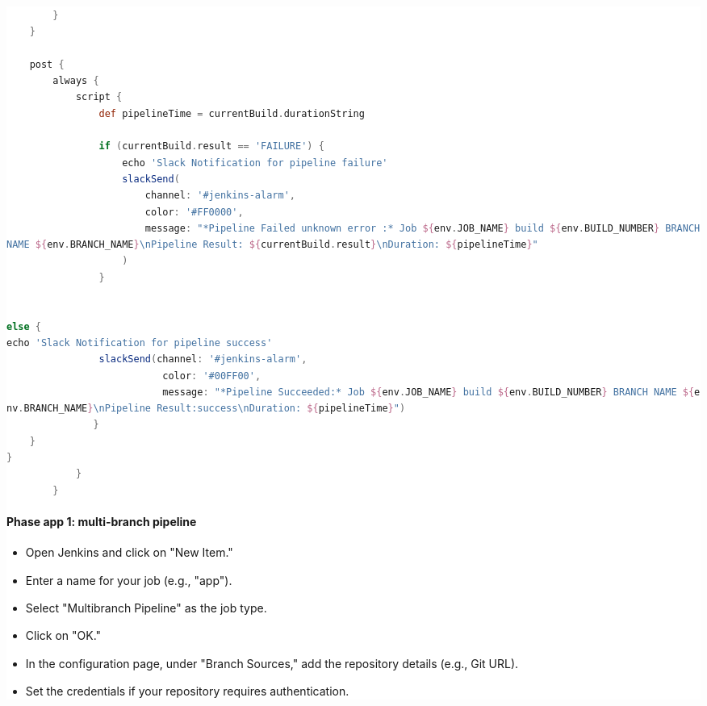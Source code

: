 ```groovy
        }
    }

    post {
        always {
            script {
                def pipelineTime = currentBuild.durationString

                if (currentBuild.result == 'FAILURE') {
                    echo 'Slack Notification for pipeline failure'
                    slackSend(
                        channel: '#jenkins-alarm',
                        color: '#FF0000',
                        message: "*Pipeline Failed unknown error :* Job ${env.JOB_NAME} build ${env.BUILD_NUMBER} BRANCH NAME ${env.BRANCH_NAME}\nPipeline Result: ${currentBuild.result}\nDuration: ${pipelineTime}"
                    )
                }


else {
echo 'Slack Notification for pipeline success'
                slackSend(channel: '#jenkins-alarm',
                           color: '#00FF00',
                           message: "*Pipeline Succeeded:* Job ${env.JOB_NAME} build ${env.BUILD_NUMBER} BRANCH NAME ${env.BRANCH_NAME}\nPipeline Result:success\nDuration: ${pipelineTime}")
               }
    }
}
            }
        }
```
#### Phase app 1: multi-branch pipeline 

- Open Jenkins and click on "New Item."
- Enter a name for your job (e.g., "app").
- Select "Multibranch Pipeline" as the job type.
- Click on "OK."


- In the configuration page, under "Branch Sources," add the repository details (e.g., Git URL).
- Set the credentials if your repository requires authentication.
